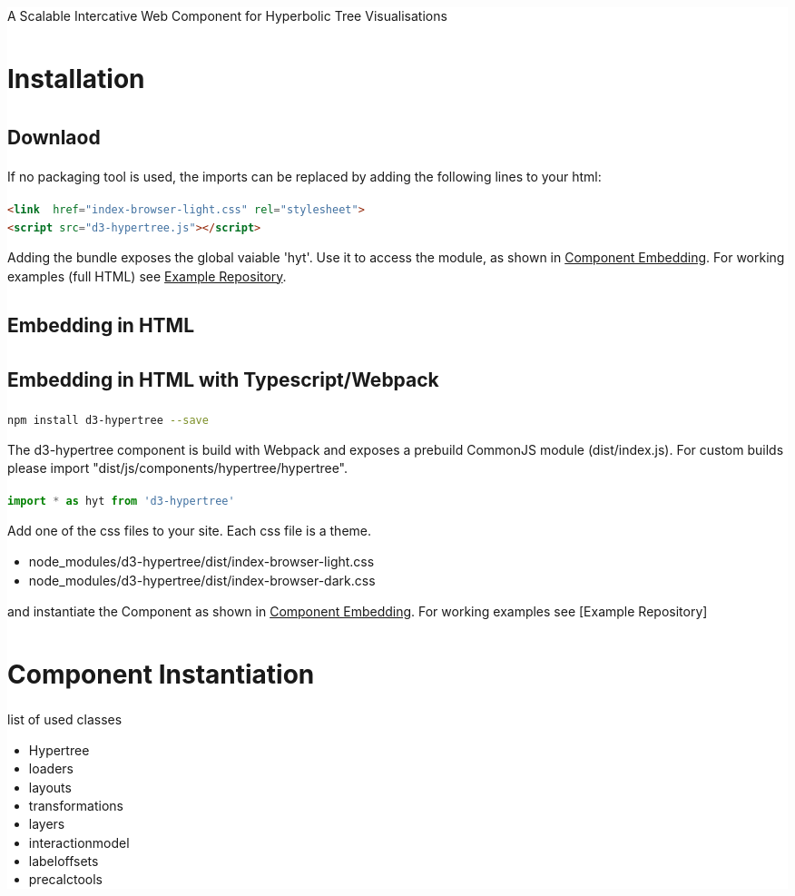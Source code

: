 <iframe width="590" height="590" src="https://glouwa.github.io/d3-hypertree-examples/demo/" frameborder="0" allowfullscreen></iframe>
A Scalable Intercative Web Component for Hyperbolic Tree Visualisations

# Installation

## Downlaod
If no packaging tool is used, the imports can be replaced by adding the following 
lines to your html:
```html
<link  href="index-browser-light.css" rel="stylesheet">
<script src="d3-hypertree.js"></script>
```
Adding the bundle exposes the global vaiable 'hyt'.
Use it to access the module, as shown in [Component Embedding](#component).
For working examples (full HTML) see [Example Repository](https://github.com/glouwa/d3-hypertree-examples).

## Embedding in HTML

## Embedding in HTML with Typescript/Webpack 
```bash
npm install d3-hypertree --save
```
The d3-hypertree component is build with Webpack and exposes a prebuild CommonJS
module (dist/index.js). For custom builds please import 
"dist/js/components/hypertree/hypertree". 
```typescript
import * as hyt from 'd3-hypertree'
```
Add one of the css files to your site. Each css file is a theme.
- node_modules/d3-hypertree/dist/index-browser-light.css
- node_modules/d3-hypertree/dist/index-browser-dark.css 
 
and instantiate the Component as shown in [Component Embedding](#component). 
For working examples see [Example Repository]

# <a name="component"></a> Component Instantiation

list of used classes
- Hypertree
- loaders
- layouts
- transformations
- layers
- interactionmodel
- labeloffsets
- precalctools
